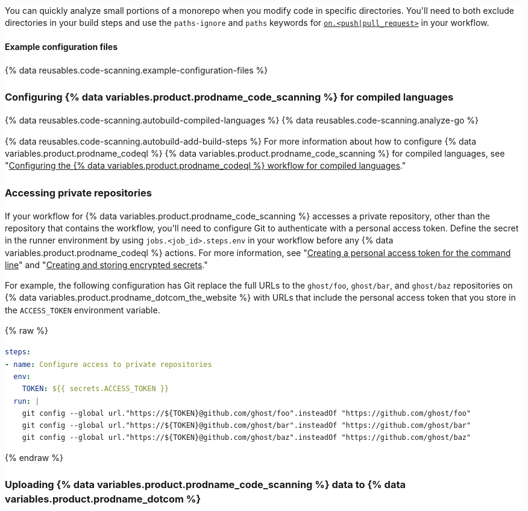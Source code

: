 You can quickly analyze small portions of a monorepo when you modify code in specific directories. You'll need to both exclude directories in your build steps and use the `paths-ignore` and `paths` keywords for [`on.<push|pull_request>`](/actions/reference/workflow-syntax-for-github-actions#onpushpull_requestpaths) in your workflow.

#### Example configuration files

{% data reusables.code-scanning.example-configuration-files %}

### Configuring {% data variables.product.prodname_code_scanning %} for compiled languages

{% data reusables.code-scanning.autobuild-compiled-languages %} {% data reusables.code-scanning.analyze-go %}

{% data reusables.code-scanning.autobuild-add-build-steps %} For more information about how to configure {% data variables.product.prodname_codeql %} {% data variables.product.prodname_code_scanning %} for compiled languages, see "[Configuring the {% data variables.product.prodname_codeql %} workflow for compiled languages](/github/finding-security-vulnerabilities-and-errors-in-your-code/configuring-the-codeql-workflow-for-compiled-languages)."

### Accessing private repositories

If your workflow for {% data variables.product.prodname_code_scanning %} accesses a private repository, other than the repository that contains the workflow, you'll need to configure Git to authenticate with a personal access token. Define the secret in the runner environment by using `jobs.<job_id>.steps.env` in your workflow before any {% data variables.product.prodname_codeql %} actions. For more information, see "[Creating a personal access token for the command line](/github/authenticating-to-github/creating-a-personal-access-token-for-the-command-line)" and "[Creating and storing encrypted secrets](/actions/configuring-and-managing-workflows/creating-and-storing-encrypted-secrets)."

For example, the following configuration has Git replace the full URLs to the `ghost/foo`, `ghost/bar`, and `ghost/baz` repositories on {% data variables.product.prodname_dotcom_the_website %} with URLs that include the personal access token that you store in the `ACCESS_TOKEN` environment variable.

{% raw %}
```yaml
steps:
- name: Configure access to private repositories
  env:
    TOKEN: ${{ secrets.ACCESS_TOKEN }}
  run: |
    git config --global url."https://${TOKEN}@github.com/ghost/foo".insteadOf "https://github.com/ghost/foo"
    git config --global url."https://${TOKEN}@github.com/ghost/bar".insteadOf "https://github.com/ghost/bar"
    git config --global url."https://${TOKEN}@github.com/ghost/baz".insteadOf "https://github.com/ghost/baz"
```
{% endraw %}

### Uploading {% data variables.product.prodname_code_scanning %} data to {% data variables.product.prodname_dotcom %}
